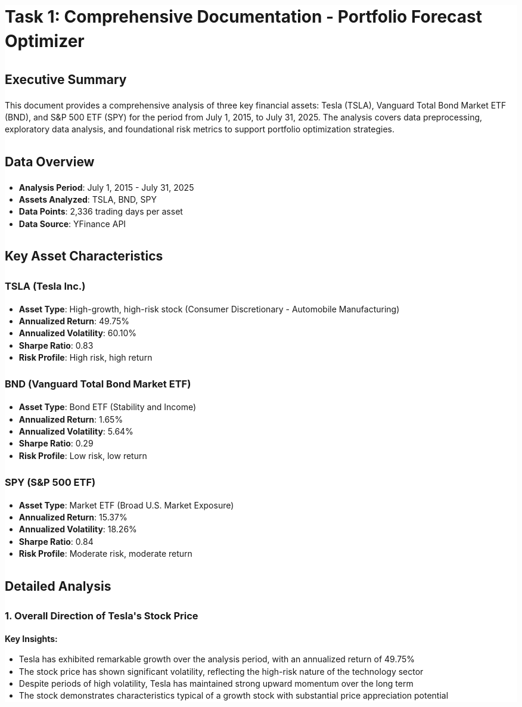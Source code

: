# Task 1: Comprehensive Documentation - Portfolio Forecast Optimizer

## Executive Summary
This document provides a comprehensive analysis of three key financial assets: Tesla (TSLA), Vanguard Total Bond Market ETF (BND), and S&P 500 ETF (SPY) for the period from July 1, 2015, to July 31, 2025. The analysis covers data preprocessing, exploratory data analysis, and foundational risk metrics to support portfolio optimization strategies.

## Data Overview
- **Analysis Period**: July 1, 2015 - July 31, 2025
- **Assets Analyzed**: TSLA, BND, SPY
- **Data Points**: 2,336 trading days per asset
- **Data Source**: YFinance API

## Key Asset Characteristics

### TSLA (Tesla Inc.)
- **Asset Type**: High-growth, high-risk stock (Consumer Discretionary - Automobile Manufacturing)
- **Annualized Return**: 49.75%
- **Annualized Volatility**: 60.10%
- **Sharpe Ratio**: 0.83
- **Risk Profile**: High risk, high return

### BND (Vanguard Total Bond Market ETF)
- **Asset Type**: Bond ETF (Stability and Income)
- **Annualized Return**: 1.65%
- **Annualized Volatility**: 5.64%
- **Sharpe Ratio**: 0.29
- **Risk Profile**: Low risk, low return

### SPY (S&P 500 ETF)
- **Asset Type**: Market ETF (Broad U.S. Market Exposure)
- **Annualized Return**: 15.37%
- **Annualized Volatility**: 18.26%
- **Sharpe Ratio**: 0.84
- **Risk Profile**: Moderate risk, moderate return

## Detailed Analysis

### 1. Overall Direction of Tesla's Stock Price

**Key Insights:**
- Tesla has exhibited remarkable growth over the analysis period, with an annualized return of 49.75%
- The stock price has shown significant volatility, reflecting the high-risk nature of the technology sector
- Despite periods of high volatility, Tesla has maintained strong upward momentum over the long term
- The stock demonstrates characteristics typical of a growth stock with substantial price appreciation potential
